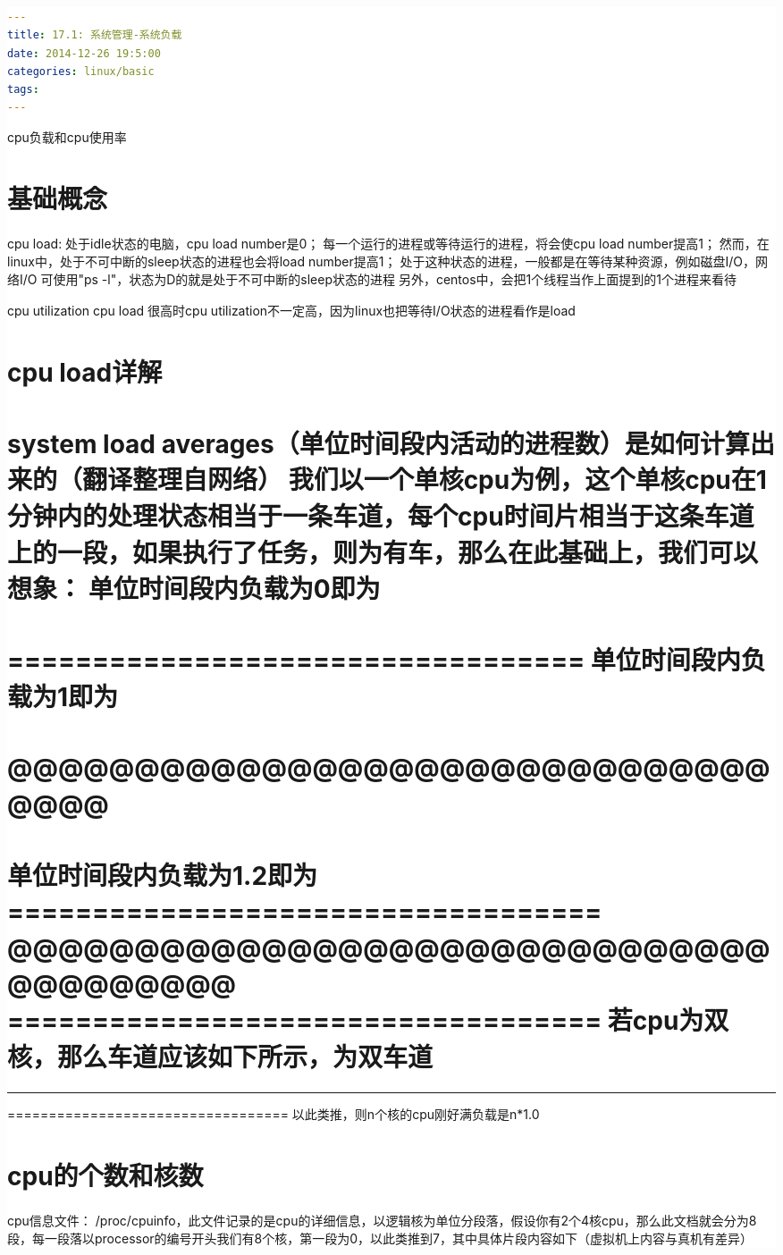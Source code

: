 ```yaml
---
title: 17.1: 系统管理-系统负载
date: 2014-12-26 19:5:00
categories: linux/basic
tags:
---
```

 
cpu负载和cpu使用率
 
 
基础概念
=============================================
cpu load:
处于idle状态的电脑，cpu load number是0；
每一个运行的进程或等待运行的进程，将会使cpu load number提高1；
然而，在linux中，处于不可中断的sleep状态的进程也会将load number提高1；
处于这种状态的进程，一般都是在等待某种资源，例如磁盘I/O，网络I/O
可使用"ps -l"，状态为D的就是处于不可中断的sleep状态的进程
另外，centos中，会把1个线程当作上面提到的1个进程来看待
 
cpu utilization
cpu load 很高时cpu utilization不一定高，因为linux也把等待I/O状态的进程看作是load
 
cpu load详解
============================================
system load averages（单位时间段内活动的进程数）是如何计算出来的（翻译整理自网络）
我们以一个单核cpu为例，这个单核cpu在1分钟内的处理状态相当于一条车道，每个cpu时间片相当于这条车道上的一段，如果执行了任务，则为有车，那么在此基础上，我们可以想象：
单位时间段内负载为0即为
==================================
 
==================================
单位时间段内负载为1即为
==================================
@@@@@@@@@@@@@@@@@@@@@@@@@@@@@@@@@@
==================================
单位时间段内负载为1.2即为
    ===================================
@@@@@@@@@@@@@@@@@@@@@@@@@@@@@@@@@@@@@@@
    ===================================
若cpu为双核，那么车道应该如下所示，为双车道
==================================
 
----------------------------------
 
==================================
以此类推，则n个核的cpu刚好满负载是n*1.0
 
cpu的个数和核数
============================================
cpu信息文件：
/proc/cpuinfo，此文件记录的是cpu的详细信息，以逻辑核为单位分段落，假设你有2个4核cpu，那么此文档就会分为8段，每一段落以processor的编号开头我们有8个核，第一段为0，以此类推到7，其中具体片段内容如下（虚拟机上内容与真机有差异）
 